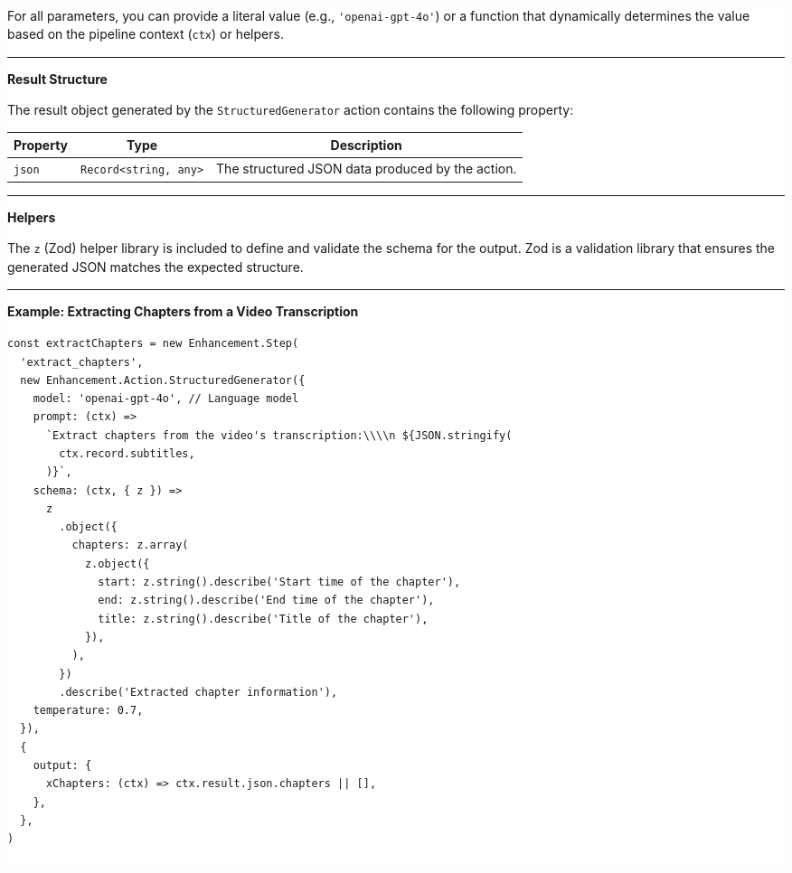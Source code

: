 For all parameters, you can provide a literal value (e.g., `'openai-gpt-4o'`) or a function that dynamically determines the value based on the pipeline context (`ctx`) or helpers.

* * *

**Result Structure**

The result object generated by the `StructuredGenerator` action contains the following property:

| Property | Type | Description |
| --- | --- | --- |
| `json` | `Record<string, any>` | The structured JSON data produced by the action. |

* * *

**Helpers**

The `z` (Zod) helper library is included to define and validate the schema for the output. Zod is a validation library that ensures the generated JSON matches the expected structure.

* * *

**Example: Extracting Chapters from a Video Transcription**

```
const extractChapters = new Enhancement.Step(
  'extract_chapters',
  new Enhancement.Action.StructuredGenerator({
    model: 'openai-gpt-4o', // Language model
    prompt: (ctx) =>
      `Extract chapters from the video's transcription:\\\\n ${JSON.stringify(
        ctx.record.subtitles,
      )}`,
    schema: (ctx, { z }) =>
      z
        .object({
          chapters: z.array(
            z.object({
              start: z.string().describe('Start time of the chapter'),
              end: z.string().describe('End time of the chapter'),
              title: z.string().describe('Title of the chapter'),
            }),
          ),
        })
        .describe('Extracted chapter information'),
    temperature: 0.7,
  }),
  {
    output: {
      xChapters: (ctx) => ctx.result.json.chapters || [],
    },
  },
)
 
```
